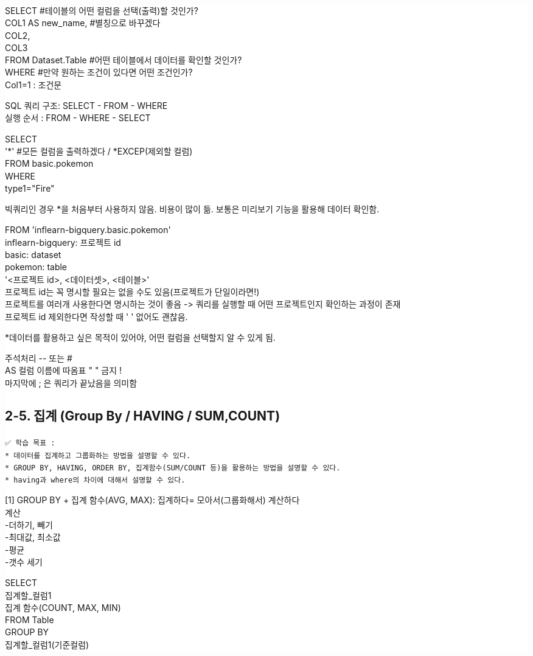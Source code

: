 
SELECT  #테이블의 어떤 컬럼을 선택(출력)할 것인가?    
  COL1 AS new_name,  #별칭으로 바꾸겠다    
  COL2,    
  COL3    
FROM Dataset.Table  #어떤 테이블에서 데이터를 확인할 것인가?    
WHERE  #만약 원하는 조건이 있다면 어떤 조건인가?   
  Col1=1 : 조건문   

SQL 쿼리 구조: SELECT - FROM - WHERE    
실행 순서 : FROM - WHERE - SELECT    

SELECT    
'*' #모든 컬럼을 출력하겠다 /  *EXCEP(제외할 컬럼)   
FROM basic.pokemon   
WHERE   
  type1="Fire"   

빅쿼리인 경우 *을 처음부터 사용하지 않음. 비용이 많이 듦. 보통은 미리보기 기능을 활용해 데이터 확인함.   
 
FROM 'inflearn-bigquery.basic.pokemon'   
inflearn-bigquery: 프로젝트 id   
basic: dataset   
pokemon: table   
'<프로젝트 id>, <데이터셋>, <테이블>'   
프로젝트 id는 꼭 명시할 필요는 없을 수도 있음(프로젝트가 단일이라면!)   
프로젝트를 여러개 사용한다면 명시하는 것이 좋음 -> 쿼리를 실행할 때 어떤 프로젝트인지 확인하는 과정이 존재   
프로젝트 id 제외한다면 작성할 때 ' ' 없어도 괜찮음.   

*데이터를 활용하고 싶은 목적이 있어야, 어떤 컬럼을 선택할지 알 수 있게 됨.   

주석처리 -- 또는 #       
AS 컬럼 이름에 따옴표 " " 금지 !    
마지막에 ; 은 쿼리가 끝났음을 의미함    


## 2-5. 집계 (Group By / HAVING / SUM,COUNT)

~~~
✅ 학습 목표 :
* 데이터를 집계하고 그룹화하는 방법을 설명할 수 있다.
* GROUP BY, HAVING, ORDER BY, 집계함수(SUM/COUNT 등)을 활용하는 방법을 설명할 수 있다.
* having과 where의 차이에 대해서 설명할 수 있다.
~~~


[1] GROUP BY + 집계 함수(AVG, MAX): 집계하다= 모아서(그룹화해서) 계산하다   
계산   
-더하기, 빼기   
-최대값, 최소값   
-평균   
-갯수 세기   

SELECT   
 집계할_컬럼1   
 집계 함수(COUNT, MAX, MIN)   
FROM Table   
GROUP BY   
 집계할_컬럼1(기준컬럼)   
